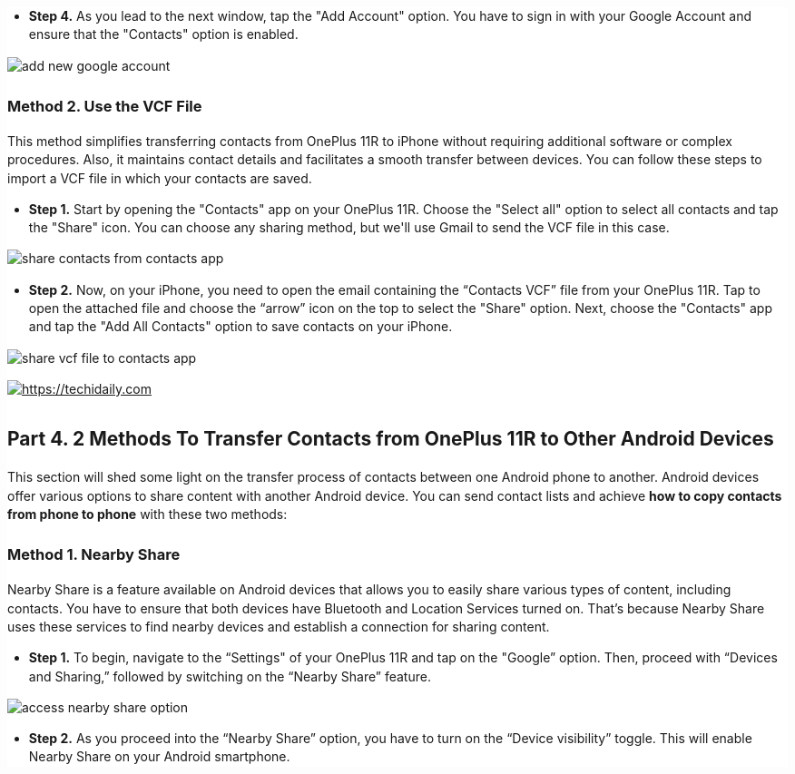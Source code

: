 - **Step 4.** As you lead to the next window, tap the "Add Account" option. You have to sign in with your Google Account and ensure that the "Contacts" option is enabled.

![add new google account](https://images.wondershare.com/drfone/article/2023/12/how-to-copy-contacts-from-phone-to-phone-14.jpg)

### Method 2. Use the VCF File

This method simplifies transferring contacts from OnePlus 11R to iPhone without requiring additional software or complex procedures. Also, it maintains contact details and facilitates a smooth transfer between devices. You can follow these steps to import a VCF file in which your contacts are saved.

- **Step 1.** Start by opening the "Contacts" app on your OnePlus 11R. Choose the "Select all" option to select all contacts and tap the "Share" icon. You can choose any sharing method, but we'll use Gmail to send the VCF file in this case.

![share contacts from contacts app](https://images.wondershare.com/drfone/article/2023/12/how-to-copy-contacts-from-phone-to-phone-15.jpg)

- **Step 2.** Now, on your iPhone, you need to open the email containing the “Contacts VCF” file from your OnePlus 11R. Tap to open the attached file and choose the “arrow” icon on the top to select the "Share" option. Next, choose the "Contacts" app and tap the "Add All Contacts" option to save contacts on your iPhone.

![share vcf file to contacts app](https://images.wondershare.com/drfone/article/2023/12/how-to-copy-contacts-from-phone-to-phone-16.jpg)


<a href="https://aligracehair.sjv.io/c/5597632/1948954/19272" target="_top" id="1948954">
  <img src="//a.impactradius-go.com/display-ad/19272-1948954" border="0" alt="https://techidaily.com" width="728" height="90"/>
</a>
<img height="0" width="0" src="https://aligracehair.sjv.io/i/5597632/1948954/19272" style="position:absolute;visibility:hidden;" border="0" />


## Part 4. 2 Methods To Transfer Contacts from OnePlus 11R to Other Android Devices

This section will shed some light on the transfer process of contacts between one Android phone to another. Android devices offer various options to share content with another Android device. You can send contact lists and achieve **how to copy contacts from phone to phone** with these two methods:

### Method 1. Nearby Share

Nearby Share is a feature available on Android devices that allows you to easily share various types of content, including contacts. You have to ensure that both devices have Bluetooth and Location Services turned on. That’s because Nearby Share uses these services to find nearby devices and establish a connection for sharing content.

- **Step 1.** To begin, navigate to the “Settings" of your OnePlus 11R and tap on the "Google” option. Then, proceed with “Devices and Sharing,” followed by switching on the “Nearby Share” feature.

![access nearby share option](https://images.wondershare.com/drfone/article/2023/12/how-to-copy-contacts-from-phone-to-phone-17.jpg)

- **Step 2.** As you proceed into the “Nearby Share” option, you have to turn on the “Device visibility” toggle. This will enable Nearby Share on your Android smartphone.
